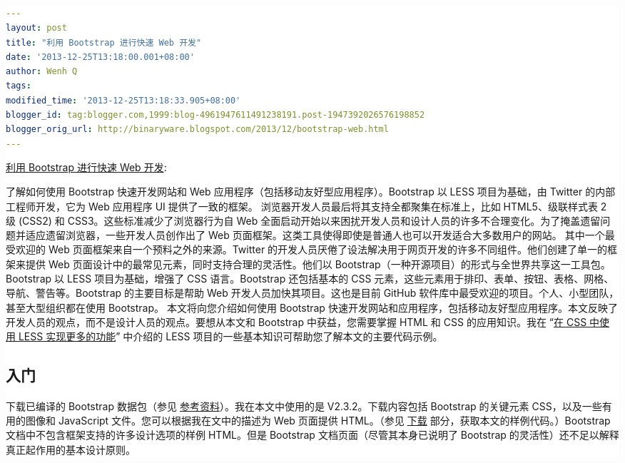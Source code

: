```yaml
---
layout: post
title: "利用 Bootstrap 进行快速 Web 开发"
date: '2013-12-25T13:18:00.001+08:00'
author: Wenh Q
tags:
modified_time: '2013-12-25T13:18:33.905+08:00'
blogger_id: tag:blogger.com,1999:blog-4961947611491238191.post-1947392026576198852
blogger_orig_url: http://binaryware.blogspot.com/2013/12/bootstrap-web.html
---
```

[利用
Bootstrap 进行快速 Web 开发](http://blog.jobbole.com/53961/):

了解如何使用 Bootstrap 快速开发网站和 Web
应用程序（包括移动友好型应用程序）。Bootstrap 以 LESS 项目为基础，由
Twitter 的内部工程师开发，它为 Web 应用程序 UI 提供了一致的框架。
浏览器开发人员最后将其支持全都聚集在标准上，比如 HTML5、级联样式表 2 级
(CSS2) 和 CSS3。这些标准减少了浏览器行为自 Web
全面启动开始以来困扰开发人员和设计人员的许多不合理变化。为了掩盖遗留问题并适应遗留浏览器，一些开发人员创作出了
Web 页面框架。这类工具使得即使是普通人也可以开发适合大多数用户的网站。
其中一个最受欢迎的 Web 页面框架来自一个预料之外的来源。Twitter
的开发人员厌倦了设法解决用于网页开发的许多不同组件。他们创建了单一的框架来提供
Web 页面设计中的最常见元素，同时支持合理的灵活性。他们以
Bootstrap（一种开源项目）的形式与全世界共享这一工具包。
Bootstrap 以 LESS 项目为基础，增强了 CSS 语言。Bootstrap 还包括基本的
CSS
元素，这些元素用于排印、表单、按钮、表格、网格、导航、警告等。Bootstrap
的主要目标是帮助 Web 开发人员加快其项目。这也是目前 GitHub
软件库中最受欢迎的项目。个人、小型团队，甚至大型组织都在使用
Bootstrap。
本文将向您介绍如何使用 Bootstrap
快速开发网站和应用程序，包括移动友好型应用程序。本文反映了开发人员的观点，而不是设计人员的观点。要想从本文和
Bootstrap 中获益，您需要掌握 HTML 和 CSS 的应用知识。我在 “[在 CSS
中使用 LESS
实现更多的功能](http://www.ibm.com/developerworks/cn/web/wa-less/)”
中介绍的 LESS 项目的一些基本知识可帮助您了解本文的主要代码示例。

入门
----

下载已编译的 Bootstrap
数据包（参见 [参考资料](http://www.ibm.com/developerworks/cn/web/wa-bootstrap/index.html#resources)）。我在本文中使用的是
V2.3.2。下载内容包括 Bootstrap 的关键元素 CSS，以及一些有用的图像和
JavaScript 文件。您可以根据我在文中的描述为 Web 页面提供
HTML。（参见 [下载](http://www.ibm.com/developerworks/cn/web/wa-bootstrap/index.html#download) 部分，获取本文的样例代码。）Bootstrap
文档中不包含框架支持的许多设计选项的样例 HTML。但是 Bootstrap
文档页面（尽管其本身已说明了 Bootstrap
的灵活性）还不足以解释真正起作用的基本设计原则。
